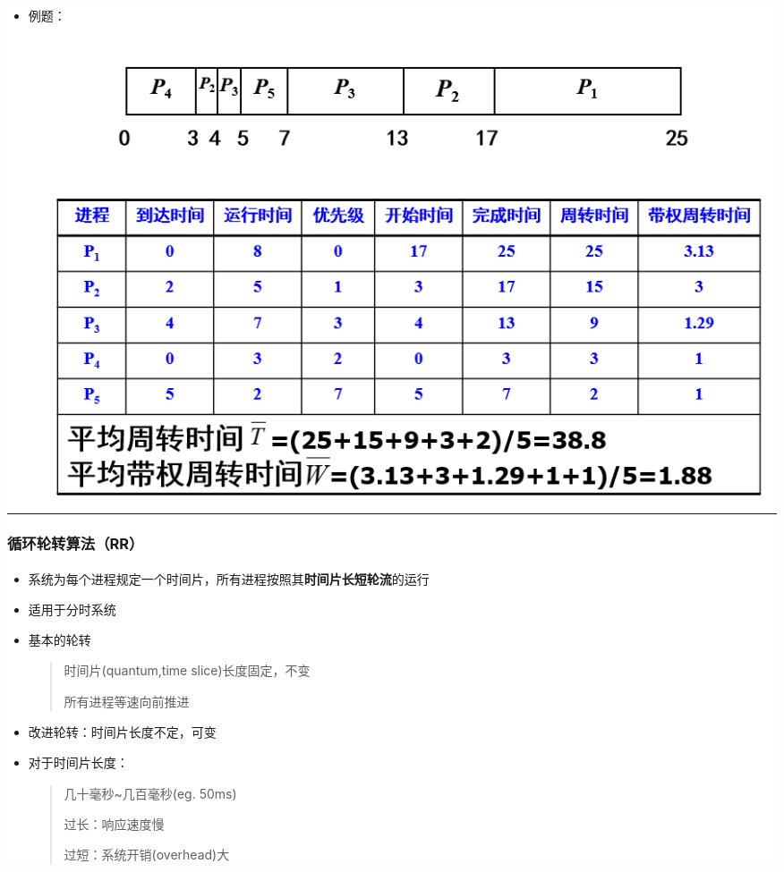 - 例题：

  ![image-20250312093054266](assets/image-20250312093054266.png)

---

### 循环轮转算法（RR）

- 系统为每个进程规定一个时间片，所有进程按照其**时间片长短轮流**的运行

- 适用于分时系统

- 基本的轮转

  > 时间片(quantum,time slice)长度固定，不变
  >
  > 所有进程等速向前推进

- 改进轮转：时间片长度不定，可变

- 对于时间片长度：

  > 几十毫秒~几百毫秒(eg. 50ms)
  >
  > 过长：响应速度慢
  >
  > 过短：系统开销(overhead)大
